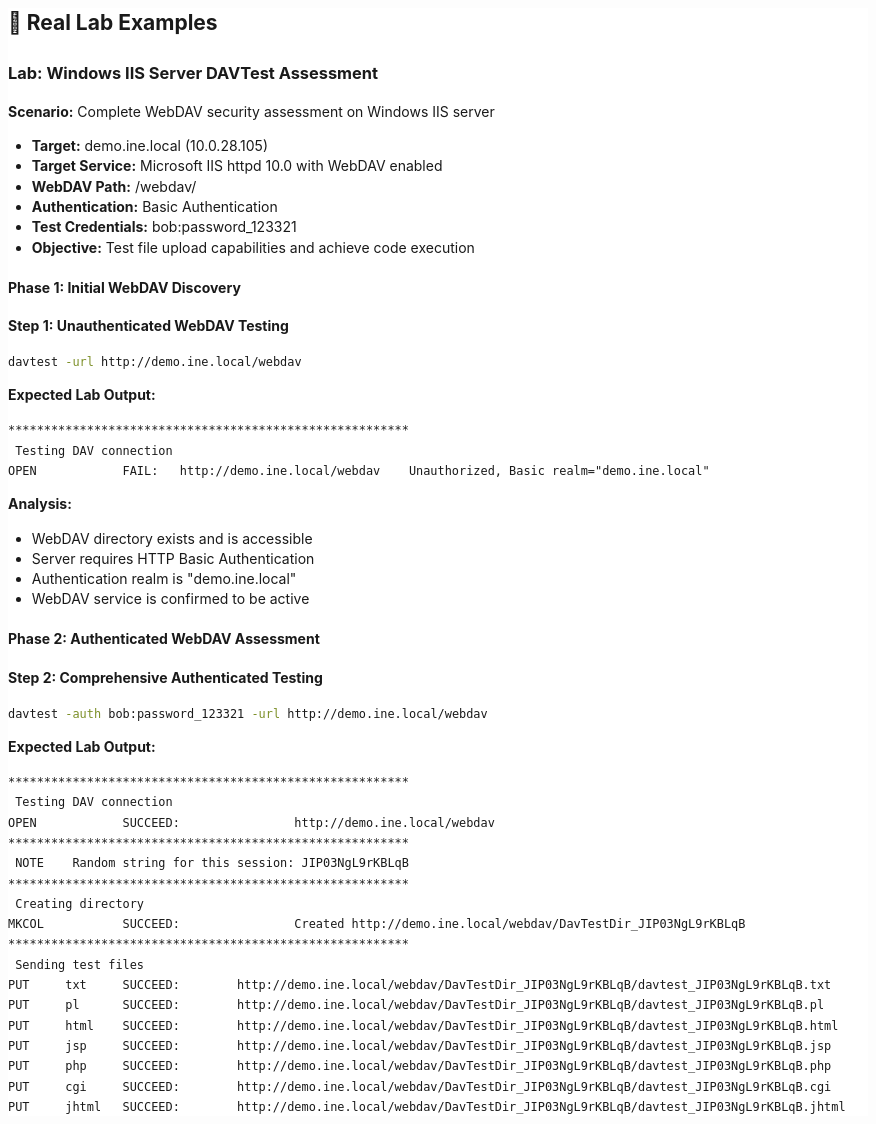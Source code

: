 
## 🧪 Real Lab Examples

### Lab: Windows IIS Server DAVTest Assessment

**Scenario:** Complete WebDAV security assessment on Windows IIS server
- **Target:** demo.ine.local (10.0.28.105)
- **Target Service:** Microsoft IIS httpd 10.0 with WebDAV enabled
- **WebDAV Path:** /webdav/
- **Authentication:** Basic Authentication
- **Test Credentials:** bob:password_123321
- **Objective:** Test file upload capabilities and achieve code execution

#### Phase 1: Initial WebDAV Discovery

**Step 1: Unauthenticated WebDAV Testing**
```bash
davtest -url http://demo.ine.local/webdav
```

**Expected Lab Output:**
```
********************************************************
 Testing DAV connection
OPEN            FAIL:   http://demo.ine.local/webdav    Unauthorized, Basic realm="demo.ine.local"
```

**Analysis:** 
- WebDAV directory exists and is accessible
- Server requires HTTP Basic Authentication
- Authentication realm is "demo.ine.local"
- WebDAV service is confirmed to be active

#### Phase 2: Authenticated WebDAV Assessment

**Step 2: Comprehensive Authenticated Testing**
```bash
davtest -auth bob:password_123321 -url http://demo.ine.local/webdav
```

**Expected Lab Output:**
```
********************************************************
 Testing DAV connection
OPEN            SUCCEED:                http://demo.ine.local/webdav
********************************************************
 NOTE    Random string for this session: JIP03NgL9rKBLqB
********************************************************
 Creating directory
MKCOL           SUCCEED:                Created http://demo.ine.local/webdav/DavTestDir_JIP03NgL9rKBLqB
********************************************************
 Sending test files
PUT     txt     SUCCEED:        http://demo.ine.local/webdav/DavTestDir_JIP03NgL9rKBLqB/davtest_JIP03NgL9rKBLqB.txt
PUT     pl      SUCCEED:        http://demo.ine.local/webdav/DavTestDir_JIP03NgL9rKBLqB/davtest_JIP03NgL9rKBLqB.pl
PUT     html    SUCCEED:        http://demo.ine.local/webdav/DavTestDir_JIP03NgL9rKBLqB/davtest_JIP03NgL9rKBLqB.html
PUT     jsp     SUCCEED:        http://demo.ine.local/webdav/DavTestDir_JIP03NgL9rKBLqB/davtest_JIP03NgL9rKBLqB.jsp
PUT     php     SUCCEED:        http://demo.ine.local/webdav/DavTestDir_JIP03NgL9rKBLqB/davtest_JIP03NgL9rKBLqB.php
PUT     cgi     SUCCEED:        http://demo.ine.local/webdav/DavTestDir_JIP03NgL9rKBLqB/davtest_JIP03NgL9rKBLqB.cgi
PUT     jhtml   SUCCEED:        http://demo.ine.local/webdav/DavTestDir_JIP03NgL9rKBLqB/davtest_JIP03NgL9rKBLqB.jhtml
```